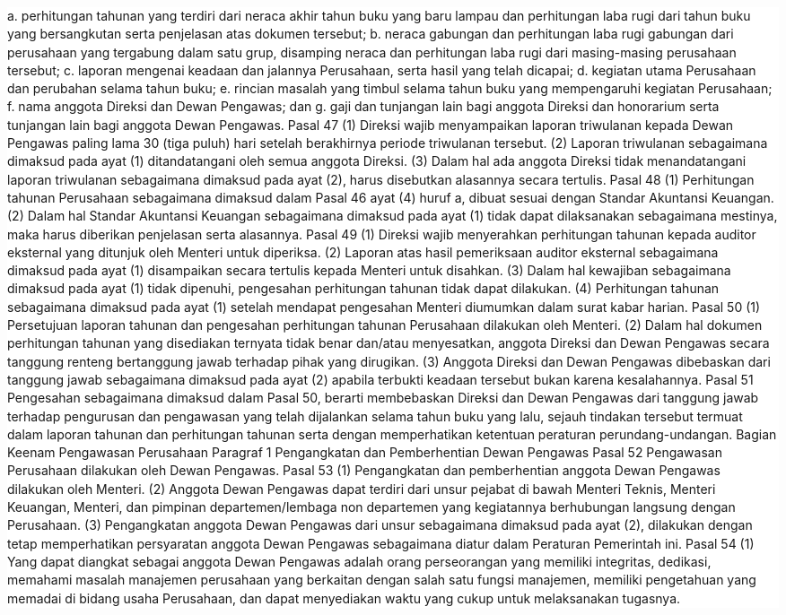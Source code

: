 a. perhitungan tahunan yang terdiri dari neraca akhir tahun buku yang baru lampau dan perhitungan laba rugi dari tahun buku yang bersangkutan serta penjelasan atas dokumen tersebut;
b. neraca gabungan dan perhitungan laba rugi gabungan dari perusahaan yang tergabung dalam satu grup, disamping neraca dan perhitungan laba rugi dari masing-masing perusahaan tersebut;
c. laporan mengenai keadaan dan jalannya Perusahaan, serta hasil yang telah dicapai;
d. kegiatan utama Perusahaan dan perubahan selama tahun buku;
e. rincian masalah yang timbul selama tahun buku yang mempengaruhi kegiatan Perusahaan;
f. nama anggota Direksi dan Dewan Pengawas; dan
g. gaji dan tunjangan lain bagi anggota Direksi dan honorarium serta tunjangan lain bagi anggota Dewan Pengawas.
Pasal 47
(1) Direksi wajib menyampaikan laporan triwulanan kepada Dewan Pengawas paling lama 30 (tiga puluh) hari setelah berakhirnya periode triwulanan tersebut.
(2) Laporan triwulanan sebagaimana dimaksud pada ayat (1) ditandatangani oleh semua anggota Direksi.
(3) Dalam hal ada anggota Direksi tidak menandatangani laporan triwulanan sebagaimana dimaksud pada ayat (2), harus disebutkan alasannya secara tertulis.
Pasal 48
(1) Perhitungan tahunan Perusahaan sebagaimana dimaksud dalam Pasal 46 ayat (4) huruf a, dibuat sesuai dengan Standar Akuntansi Keuangan.
(2) Dalam hal Standar Akuntansi Keuangan sebagaimana dimaksud pada ayat (1) tidak dapat dilaksanakan sebagaimana mestinya, maka harus diberikan penjelasan serta alasannya.
Pasal 49
(1) Direksi wajib menyerahkan perhitungan tahunan kepada auditor eksternal yang ditunjuk oleh Menteri untuk diperiksa.
(2) Laporan atas hasil pemeriksaan auditor eksternal sebagaimana dimaksud pada ayat (1) disampaikan secara tertulis kepada Menteri untuk disahkan.
(3) Dalam hal kewajiban sebagaimana dimaksud pada ayat (1) tidak dipenuhi, pengesahan perhitungan tahunan tidak dapat dilakukan.
(4) Perhitungan tahunan sebagaimana dimaksud pada ayat (1) setelah mendapat pengesahan Menteri diumumkan dalam surat kabar harian.
Pasal 50
(1) Persetujuan laporan tahunan dan pengesahan perhitungan tahunan Perusahaan dilakukan oleh Menteri.
(2) Dalam hal dokumen perhitungan tahunan yang disediakan ternyata tidak benar dan/atau menyesatkan, anggota Direksi dan Dewan Pengawas secara tanggung renteng bertanggung jawab terhadap pihak yang dirugikan.
(3) Anggota Direksi dan Dewan Pengawas dibebaskan dari tanggung jawab sebagaimana dimaksud pada ayat (2) apabila terbukti keadaan tersebut bukan karena kesalahannya.
Pasal 51
Pengesahan sebagaimana dimaksud dalam Pasal 50, berarti membebaskan Direksi dan Dewan Pengawas dari tanggung jawab terhadap pengurusan dan pengawasan yang telah dijalankan selama tahun buku yang lalu, sejauh tindakan tersebut termuat dalam laporan tahunan dan perhitungan tahunan serta dengan memperhatikan ketentuan peraturan perundang-undangan.
Bagian Keenam Pengawasan Perusahaan Paragraf 1 Pengangkatan dan Pemberhentian Dewan Pengawas
Pasal 52
Pengawasan Perusahaan dilakukan oleh Dewan Pengawas.
Pasal 53
(1) Pengangkatan dan pemberhentian anggota Dewan Pengawas dilakukan oleh Menteri.
(2) Anggota Dewan Pengawas dapat terdiri dari unsur pejabat di bawah Menteri Teknis, Menteri Keuangan, Menteri, dan pimpinan departemen/lembaga non departemen yang kegiatannya berhubungan langsung dengan Perusahaan.
(3) Pengangkatan anggota Dewan Pengawas dari unsur sebagaimana dimaksud pada ayat (2), dilakukan dengan tetap memperhatikan persyaratan anggota Dewan Pengawas sebagaimana diatur dalam Peraturan Pemerintah ini.
Pasal 54
(1) Yang dapat diangkat sebagai anggota Dewan Pengawas adalah orang perseorangan yang memiliki integritas, dedikasi, memahami masalah manajemen perusahaan yang berkaitan dengan salah satu fungsi manajemen, memiliki pengetahuan yang memadai di bidang usaha Perusahaan, dan dapat menyediakan waktu yang cukup untuk melaksanakan tugasnya.